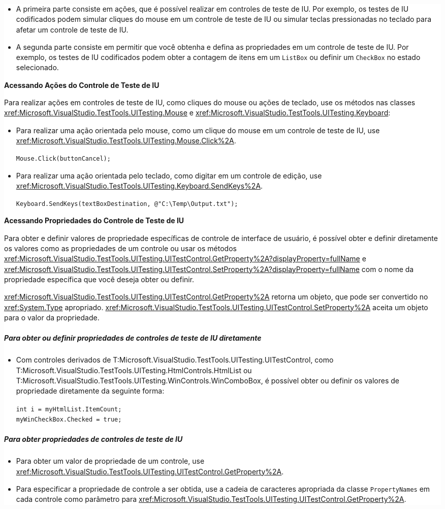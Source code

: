 -   A primeira parte consiste em ações, que é possível realizar em controles de teste de IU. Por exemplo, os testes de IU codificados podem simular cliques do mouse em um controle de teste de IU ou simular teclas pressionadas no teclado para afetar um controle de teste de IU.  
  
-   A segunda parte consiste em permitir que você obtenha e defina as propriedades em um controle de teste de IU. Por exemplo, os testes de IU codificados podem obter a contagem de itens em um `ListBox` ou definir um `CheckBox` no estado selecionado.  
  
 **Acessando Ações do Controle de Teste de IU**  
  
 Para realizar ações em controles de teste de IU, como cliques do mouse ou ações de teclado, use os métodos nas classes <xref:Microsoft.VisualStudio.TestTools.UITesting.Mouse> e <xref:Microsoft.VisualStudio.TestTools.UITesting.Keyboard>:  
  
-   Para realizar uma ação orientada pelo mouse, como um clique do mouse em um controle de teste de IU, use <xref:Microsoft.VisualStudio.TestTools.UITesting.Mouse.Click%2A>.  
  
     `Mouse.Click(buttonCancel);`  
  
-   Para realizar uma ação orientada pelo teclado, como digitar em um controle de edição, use <xref:Microsoft.VisualStudio.TestTools.UITesting.Keyboard.SendKeys%2A>.  
  
     `Keyboard.SendKeys(textBoxDestination, @"C:\Temp\Output.txt");`  
  
 **Acessando Propriedades do Controle de Teste de IU**  
  
 Para obter e definir valores de propriedade específicas de controle de interface de usuário, é possível obter e definir diretamente os valores como as propriedades de um controle ou usar os métodos <xref:Microsoft.VisualStudio.TestTools.UITesting.UITestControl.GetProperty%2A?displayProperty=fullName> e <xref:Microsoft.VisualStudio.TestTools.UITesting.UITestControl.SetProperty%2A?displayProperty=fullName> com o nome da propriedade específica que você deseja obter ou definir.  
  
 <xref:Microsoft.VisualStudio.TestTools.UITesting.UITestControl.GetProperty%2A> retorna um objeto, que pode ser convertido no <xref:System.Type> apropriado. <xref:Microsoft.VisualStudio.TestTools.UITesting.UITestControl.SetProperty%2A> aceita um objeto para o valor da propriedade.  
  
##### <a name="to-get-or-set-properties-from-ui-test-controls-directly"></a>Para obter ou definir propriedades de controles de teste de IU diretamente  
  
-   Com controles derivados de T:Microsoft.VisualStudio.TestTools.UITesting.UITestControl, como T:Microsoft.VisualStudio.TestTools.UITesting.HtmlControls.HtmlList ou T:Microsoft.VisualStudio.TestTools.UITesting.WinControls.WinComboBox, é possível obter ou definir os valores de propriedade diretamente da seguinte forma:  
  
    ```  
    int i = myHtmlList.ItemCount;  
    myWinCheckBox.Checked = true;  
    ```  
  
##### <a name="to-get-properties-from-ui-test-controls"></a>Para obter propriedades de controles de teste de IU  
  
-   Para obter um valor de propriedade de um controle, use <xref:Microsoft.VisualStudio.TestTools.UITesting.UITestControl.GetProperty%2A>.  
  
-   Para especificar a propriedade de controle a ser obtida, use a cadeia de caracteres apropriada da classe `PropertyNames` em cada controle como parâmetro para <xref:Microsoft.VisualStudio.TestTools.UITesting.UITestControl.GetProperty%2A>.  
  